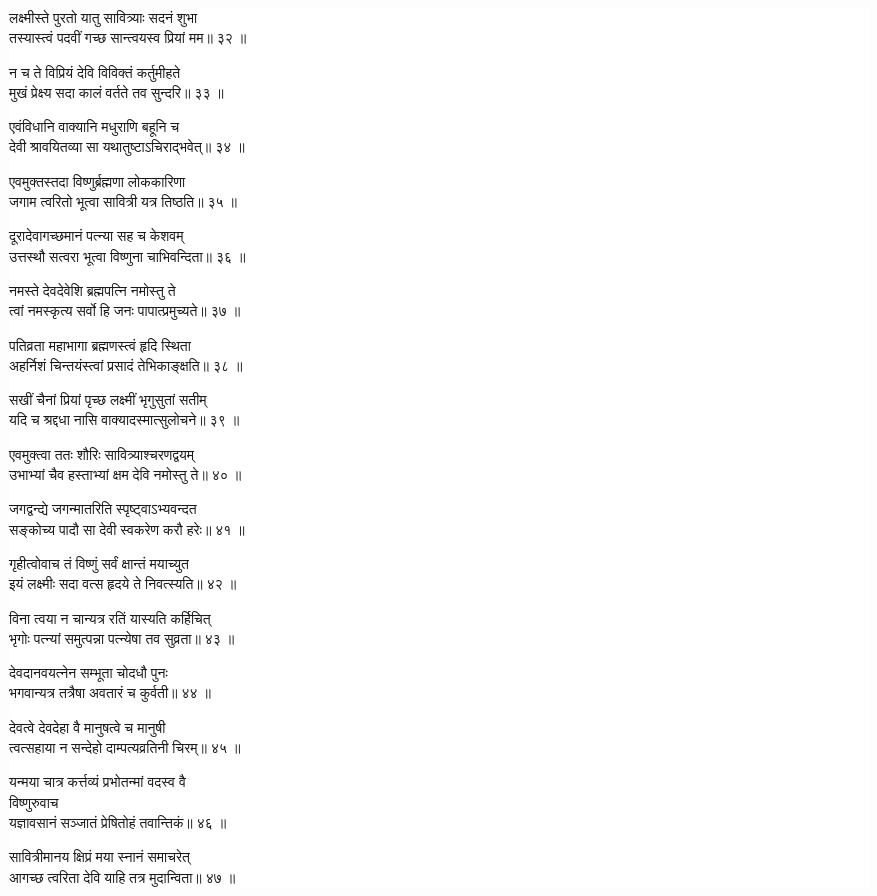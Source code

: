 
लक्ष्मीस्ते पुरतो यातु सावित्र्याः सदनं शुभा  
तस्यास्त्वं पदवीं गच्छ सान्त्वयस्व प्रियां मम॥ ३२ ॥


न च ते विप्रियं देवि विविक्तं कर्तुमीहते  
मुखं प्रेक्ष्य सदा कालं वर्तते तव सुन्दरि॥ ३३ ॥


एवंविधानि वाक्यानि मधुराणि बहूनि च  
देवी श्रावयितव्या सा यथातुष्टाऽचिराद्भवेत्॥ ३४ ॥


एवमुक्तस्तदा विष्णुर्ब्रह्मणा लोककारिणा  
जगाम त्वरितो भूत्वा सावित्री यत्र तिष्ठति॥ ३५ ॥


दूरादेवागच्छमानं पत्न्या सह च केशवम्  
उत्तस्थौ सत्वरा भूत्वा विष्णुना चाभिवन्दिता॥ ३६ ॥


नमस्ते देवदेवेशि ब्रह्मपत्नि नमोस्तु ते  
त्वां नमस्कृत्य सर्वो हि जनः पापात्प्रमुच्यते॥ ३७ ॥


पतिव्रता महाभागा ब्रह्मणस्त्वं हृदि स्थिता  
अहर्निशं चिन्तयंस्त्वां प्रसादं तेभिकाङ्क्षति॥ ३८ ॥


सखीं चैनां प्रियां पृच्छ लक्ष्मीं भृगुसुतां सतीम्  
यदि च श्रद्दधा नासि वाक्यादस्मात्सुलोचने॥ ३९ ॥


एवमुक्त्वा ततः शौरिः सावित्र्याश्चरणद्वयम्  
उभाभ्यां चैव हस्ताभ्यां क्षम देवि नमोस्तु ते॥ ४० ॥


जगद्वन्द्ये जगन्मातरिति स्पृष्ट्वाऽभ्यवन्दत  
सङ्कोच्य पादौ सा देवी स्वकरेण करौ हरेः॥ ४१ ॥


गृहीत्वोवाच तं विष्णुं सर्वं क्षान्तं मयाच्युत  
इयं लक्ष्मीः सदा वत्स हृदये ते निवत्स्यति॥ ४२ ॥


विना त्वया न चान्यत्र रतिं यास्यति कर्हिचित्  
भृगोः पत्न्यां समुत्पन्ना पत्न्येषा तव सुव्रता॥ ४३ ॥


देवदानवयत्नेन सम्भूता चोदधौ पुनः  
भगवान्यत्र तत्रैषा अवतारं च कुर्वती॥ ४४ ॥


देवत्वे देवदेहा वै मानुषत्वे च मानुषी  
त्वत्सहाया न सन्देहो दाम्पत्यव्रतिनी चिरम्॥ ४५ ॥


यन्मया चात्र कर्त्तव्यं प्रभोतन्मां वदस्व वै  
विष्णुरुवाच  
यज्ञावसानं सञ्जातं प्रेषितोहं तवान्तिकं॥ ४६ ॥


सावित्रीमानय क्षिप्रं मया स्नानं समाचरेत्  
आगच्छ त्वरिता देवि याहि तत्र मुदान्विता॥ ४७ ॥
